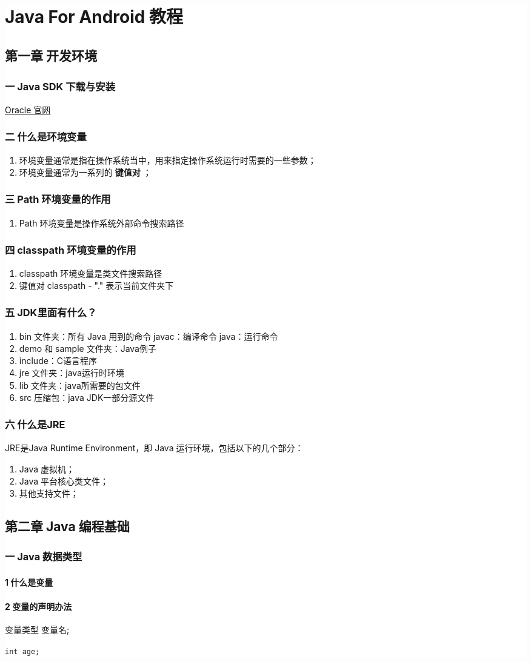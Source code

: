 # Java For Android 教程

## **第一章 开发环境**

### 一 Java SDK 下载与安装

[Oracle 官网](http://www.oracle.com/technetwork/java/javase/downloads/index.html)

### 二 什么是环境变量

1. 环境变量通常是指在操作系统当中，用来指定操作系统运行时需要的一些参数；
2. 环境变量通常为一系列的 **键值对** ；

### 三 Path 环境变量的作用

1. Path 环境变量是操作系统外部命令搜索路径

### 四 classpath 环境变量的作用

1. classpath 环境变量是类文件搜索路径
2. 键值对 classpath - "." 表示当前文件夹下

### 五 JDK里面有什么？

1. bin 文件夹：所有 Java 用到的命令 javac：编译命令 java：运行命令
2. demo 和 sample 文件夹：Java例子
3. include：C语言程序
4. jre 文件夹：java运行时环境
5. lib 文件夹：java所需要的包文件
6. src 压缩包：java JDK一部分源文件

### 六 什么是JRE

JRE是Java Runtime Environment，即 Java 运行环境，包括以下的几个部分：

1. Java 虚拟机；
2. Java 平台核心类文件；
3. 其他支持文件；

## **第二章 Java 编程基础**

### 一 Java 数据类型

#### 1 什么是变量

#### 2 变量的声明办法

变量类型 变量名;

	int age;
